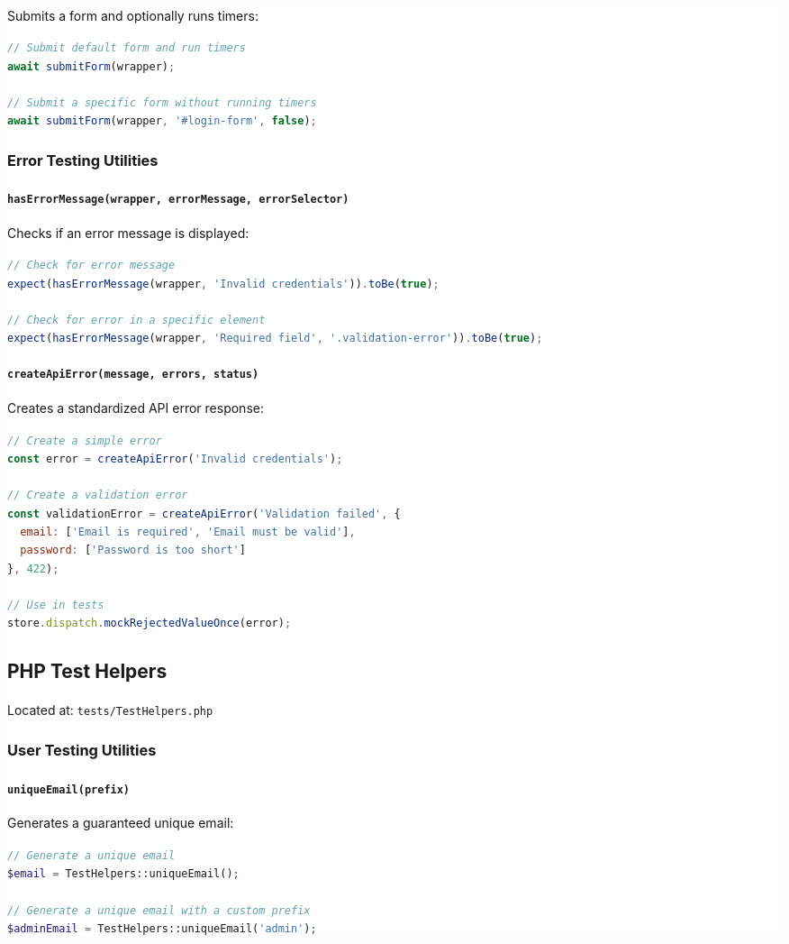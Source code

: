 Submits a form and optionally runs timers:

```js
// Submit default form and run timers
await submitForm(wrapper);

// Submit a specific form without running timers
await submitForm(wrapper, '#login-form', false);
```

### Error Testing Utilities

#### `hasErrorMessage(wrapper, errorMessage, errorSelector)`

Checks if an error message is displayed:

```js
// Check for error message
expect(hasErrorMessage(wrapper, 'Invalid credentials')).toBe(true);

// Check for error in a specific element
expect(hasErrorMessage(wrapper, 'Required field', '.validation-error')).toBe(true);
```

#### `createApiError(message, errors, status)`

Creates a standardized API error response:

```js
// Create a simple error
const error = createApiError('Invalid credentials');

// Create a validation error
const validationError = createApiError('Validation failed', {
  email: ['Email is required', 'Email must be valid'],
  password: ['Password is too short']
}, 422);

// Use in tests
store.dispatch.mockRejectedValueOnce(error);
```

## PHP Test Helpers

Located at: `tests/TestHelpers.php`

### User Testing Utilities

#### `uniqueEmail(prefix)`

Generates a guaranteed unique email:

```php
// Generate a unique email
$email = TestHelpers::uniqueEmail();

// Generate a unique email with a custom prefix
$adminEmail = TestHelpers::uniqueEmail('admin');
```

